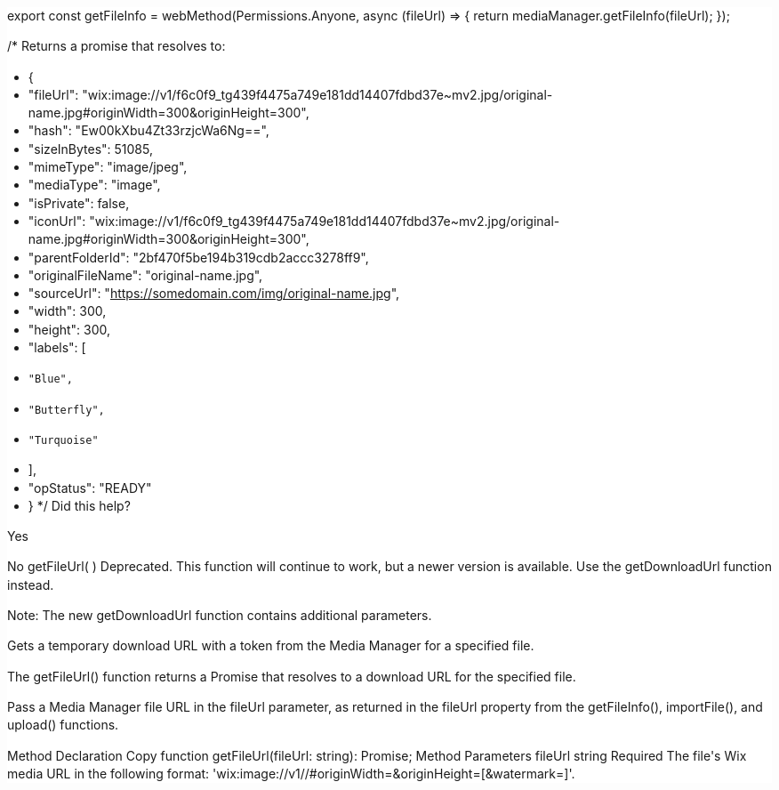 export const getFileInfo = webMethod(Permissions.Anyone, async (fileUrl) => {
  return mediaManager.getFileInfo(fileUrl);
});

/* Returns a promise that resolves to:
 * {
 *   "fileUrl": "wix:image://v1/f6c0f9_tg439f4475a749e181dd14407fdbd37e~mv2.jpg/original-name.jpg#originWidth=300&originHeight=300",
 *   "hash": "Ew00kXbu4Zt33rzjcWa6Ng==",
 *   "sizeInBytes": 51085,
 *   "mimeType": "image/jpeg",
 *   "mediaType": "image",
 *   "isPrivate": false,
 *   "iconUrl": "wix:image://v1/f6c0f9_tg439f4475a749e181dd14407fdbd37e~mv2.jpg/original-name.jpg#originWidth=300&originHeight=300",
 *   "parentFolderId": "2bf470f5be194b319cdb2accc3278ff9",
 *   "originalFileName": "original-name.jpg",
 *   "sourceUrl": "https://somedomain.com/img/original-name.jpg",
 *   "width": 300,
 *   "height": 300,
 *   "labels": [
 *     "Blue",
 *     "Butterfly",
 *     "Turquoise"
 *   ],
 *   "opStatus": "READY"
 * }
 */
Did this help?

Yes

No
getFileUrl( )
Deprecated. This function will continue to work, but a newer version is available. Use the getDownloadUrl function instead.

Note: The new getDownloadUrl function contains additional parameters.

Gets a temporary download URL with a token from the Media Manager for a specified file.

The getFileUrl() function returns a Promise that resolves to a download URL for the specified file.

Pass a Media Manager file URL in the fileUrl parameter, as returned in the fileUrl property from the getFileInfo(), importFile(), and upload() functions.

Method Declaration
Copy
function getFileUrl(fileUrl: string): Promise<string>;
Method Parameters
fileUrl
string
Required
The file's Wix media URL in the following format: 'wix:image://v1//#originWidth=&originHeight=[&watermark=]'.
